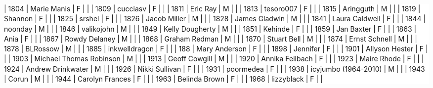 | 1804 | Marie Manis | F | |
| 1809 | cucciasv | F | |
| 1811 | Eric Ray | M | |
| 1813 | tesoro007 | F | |
| 1815 | Aringguth | M | |
| 1819 | Shannon | F | |
| 1825 | srshel | F | |
| 1826 | Jacob Miller | M | |
| 1828 | James Gladwin | M | |
| 1841 | Laura Caldwell | F | |
| 1844 | noonday | M | |
| 1846 | valikojohn | M | |
| 1849 | Kelly Dougherty | M | |
| 1851 | Kehinde | F | |
| 1859 | Jan Baxter | F | |
| 1863 | Ania | F | |
| 1867 | Rowdy Delaney | M | |
| 1868 | Graham Redman | M | |
| 1870 | Stuart Bell | M | |
| 1874 | Ernst Schnell | M | |
| 1878 | BLRossow | M | |
| 1885 | inkwelldragon | F | |
| 188 | Mary Anderson | F | |
| 1898 | Jennifer | F | |
| 1901 | Allyson Hester | F | |
| 1903 | Michael Thomas Robinson | M | |
| 1913 | Geoff Cowgill | M | |
| 1920 | Annika Feilbach | F | |
| 1923 | Maire Rhode | F | |
| 1924 | Andrew Drinkwater | M | |
| 1926 | Nikki Sullivan | F | |
| 1931 | poormedea | F | |
| 1938 | icyjumbo (1964-2010) | M | |
| 1943 | Corun | M | |
| 1944 | Carolyn Frances | F | |
| 1963 | Belinda Brown | F | |
| 1968 | lizzyblack | F | |